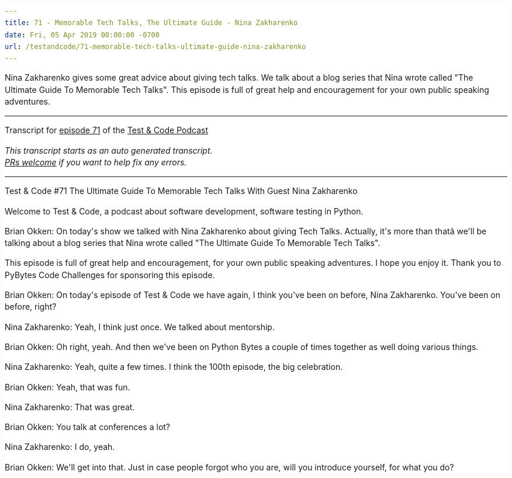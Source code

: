 ```yaml
---
title: 71 - Memorable Tech Talks, The Ultimate Guide - Nina Zakharenko
date: Fri, 05 Apr 2019 00:00:00 -0700
url: /testandcode/71-memorable-tech-talks-ultimate-guide-nina-zakharenko
---
```


Nina Zakharenko gives some great advice about giving tech talks.
We talk about a blog series that Nina wrote called "The Ultimate Guide To Memorable Tech Talks". This episode is full of great help and encouragement for your own public speaking adventures.

<iframe src="https://fireside.fm/player/v2/DOAjrBV2+wBqwLZoB" width="740" height="200" frameborder="0" scrolling="no">
</iframe>

---
Transcript for [episode 71](https://testandcode.com/71)
of the [Test & Code Podcast](https://testandcode.com/)

<em>This transcript starts as an auto generated transcript.</em><br/>
<em>[PRs welcome](https://github.com/okken/testandcode_transcripts) if you want to help fix any errors.</em><br/>



---

Test & Code #71 
The Ultimate Guide To Memorable Tech Talks
With Guest Nina Zakharenko

Welcome to Test & Code, a podcast about software development, software testing in Python. 

Brian Okken: On today's show we talked with Nina Zakharenko about giving Tech Talks. Actually, it's more than thatâ we'll be talking about a blog series that Nina wrote called "The Ultimate Guide To Memorable Tech Talks". 

This episode is full of great help and encouragement, for your own public speaking adventures. I hope you enjoy it. Thank you to PyBytes Code Challenges for sponsoring this episode. 

Brian Okken: On today's episode of Test & Code we have again, I think you've been on before,  Nina Zakharenko. You've been on before, right?

Nina Zakharenko: Yeah, I think just once. We talked about mentorship.

Brian Okken: Oh right, yeah. And then we've been on Python Bytes a couple of times together as well doing various things. 

Nina Zakharenko: Yeah, quite a few times. I think the 100th episode, the big celebration. 

Brian Okken: Yeah, that was fun. 

Nina Zakharenko: That was great. 

Brian Okken: You talk at conferences a lot?

Nina Zakharenko: I do, yeah.

Brian Okken: We'll get into that. Just in case people forgot who you are, will you introduce yourself, for what you do?
